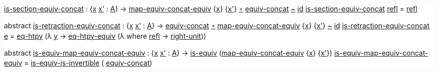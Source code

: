   <a id="3022" href="foundation.identity-types.html#3022" class="Function">is-section-equiv-concat</a> <a id="3046" class="Symbol">:</a>
    <a id="3052" class="Symbol">{</a><a id="3053" href="foundation.identity-types.html#3053" class="Bound">x</a> <a id="3055" href="foundation.identity-types.html#3055" class="Bound">x&#39;</a> <a id="3058" class="Symbol">:</a> <a id="3060" href="foundation.identity-types.html#1816" class="Bound">A</a><a id="3061" class="Symbol">}</a> <a id="3063" class="Symbol">→</a> <a id="3065" href="foundation.identity-types.html#2881" class="Function">map-equiv-concat-equiv</a> <a id="3088" class="Symbol">{</a><a id="3089" href="foundation.identity-types.html#3053" class="Bound">x</a><a id="3090" class="Symbol">}</a> <a id="3092" class="Symbol">{</a><a id="3093" href="foundation.identity-types.html#3055" class="Bound">x&#39;</a><a id="3095" class="Symbol">}</a> <a id="3097" href="foundation-core.function-types.html#455" class="Function Operator">∘</a> <a id="3099" href="foundation.identity-types.html#2724" class="Function">equiv-concat</a> <a id="3112" href="foundation-core.homotopies.html#2717" class="Function Operator">~</a> <a id="3114" href="foundation-core.function-types.html#307" class="Function">id</a>
  <a id="3119" href="foundation.identity-types.html#3022" class="Function">is-section-equiv-concat</a> <a id="3143" href="foundation-core.identity-types.html#1922" class="InductiveConstructor">refl</a> <a id="3148" class="Symbol">=</a> <a id="3150" href="foundation-core.identity-types.html#1922" class="InductiveConstructor">refl</a>

  <a id="3158" class="Keyword">abstract</a>
    <a id="3171" href="foundation.identity-types.html#3171" class="Function">is-retraction-equiv-concat</a> <a id="3198" class="Symbol">:</a>
      <a id="3206" class="Symbol">{</a><a id="3207" href="foundation.identity-types.html#3207" class="Bound">x</a> <a id="3209" href="foundation.identity-types.html#3209" class="Bound">x&#39;</a> <a id="3212" class="Symbol">:</a> <a id="3214" href="foundation.identity-types.html#1816" class="Bound">A</a><a id="3215" class="Symbol">}</a> <a id="3217" class="Symbol">→</a> <a id="3219" href="foundation.identity-types.html#2724" class="Function">equiv-concat</a> <a id="3232" href="foundation-core.function-types.html#455" class="Function Operator">∘</a> <a id="3234" href="foundation.identity-types.html#2881" class="Function">map-equiv-concat-equiv</a> <a id="3257" class="Symbol">{</a><a id="3258" href="foundation.identity-types.html#3207" class="Bound">x</a><a id="3259" class="Symbol">}</a> <a id="3261" class="Symbol">{</a><a id="3262" href="foundation.identity-types.html#3209" class="Bound">x&#39;</a><a id="3264" class="Symbol">}</a> <a id="3266" href="foundation-core.homotopies.html#2717" class="Function Operator">~</a> <a id="3268" href="foundation-core.function-types.html#307" class="Function">id</a>
    <a id="3275" href="foundation.identity-types.html#3171" class="Function">is-retraction-equiv-concat</a> <a id="3302" href="foundation.identity-types.html#3302" class="Bound">e</a> <a id="3304" class="Symbol">=</a>
      <a id="3312" href="foundation-core.function-extensionality.html#3024" class="Function">eq-htpy</a> <a id="3320" class="Symbol">(λ</a> <a id="3323" href="foundation.identity-types.html#3323" class="Bound">y</a> <a id="3325" class="Symbol">→</a> <a id="3327" href="foundation.equivalence-extensionality.html#2514" class="Function">eq-htpy-equiv</a> <a id="3341" class="Symbol">(λ</a> <a id="3344" class="Keyword">where</a> <a id="3350" href="foundation-core.identity-types.html#1922" class="InductiveConstructor">refl</a> <a id="3355" class="Symbol">→</a> <a id="3357" href="foundation-core.identity-types.html#3545" class="Function">right-unit</a><a id="3367" class="Symbol">))</a>

  <a id="3373" class="Keyword">abstract</a>
    <a id="3386" href="foundation.identity-types.html#3386" class="Function">is-equiv-map-equiv-concat-equiv</a> <a id="3418" class="Symbol">:</a>
      <a id="3426" class="Symbol">{</a><a id="3427" href="foundation.identity-types.html#3427" class="Bound">x</a> <a id="3429" href="foundation.identity-types.html#3429" class="Bound">x&#39;</a> <a id="3432" class="Symbol">:</a> <a id="3434" href="foundation.identity-types.html#1816" class="Bound">A</a><a id="3435" class="Symbol">}</a> <a id="3437" class="Symbol">→</a> <a id="3439" href="foundation-core.equivalences.html#1647" class="Function">is-equiv</a> <a id="3448" class="Symbol">(</a><a id="3449" href="foundation.identity-types.html#2881" class="Function">map-equiv-concat-equiv</a> <a id="3472" class="Symbol">{</a><a id="3473" href="foundation.identity-types.html#3427" class="Bound">x</a><a id="3474" class="Symbol">}</a> <a id="3476" class="Symbol">{</a><a id="3477" href="foundation.identity-types.html#3429" class="Bound">x&#39;</a><a id="3479" class="Symbol">})</a>
    <a id="3486" href="foundation.identity-types.html#3386" class="Function">is-equiv-map-equiv-concat-equiv</a> <a id="3518" class="Symbol">=</a>
      <a id="3526" href="foundation-core.equivalences.html#5122" class="Function">is-equiv-is-invertible</a>
        <a id="3557" class="Symbol">(</a> <a id="3559" href="foundation.identity-types.html#2724" class="Function">equiv-concat</a><a id="3571" class="Symbol">)</a>